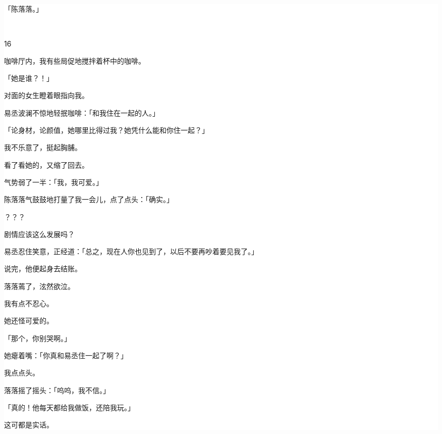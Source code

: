 
「陈落落。」


 


16


咖啡厅内，我有些局促地搅拌着杯中的咖啡。


「她是谁？！」


对面的女生瞪着眼指向我。


易丞波澜不惊地轻抿咖啡：「和我住在一起的人。」


「论身材，论颜值，她哪里比得过我？她凭什么能和你住一起？」


我不乐意了，挺起胸脯。


看了看她的，又缩了回去。


气势弱了一半：「我，我可爱。」


陈落落气鼓鼓地打量了我一会儿，点了点头：「确实。」


？？？


剧情应该这么发展吗？


易丞忍住笑意，正经道：「总之，现在人你也见到了，以后不要再吵着要见我了。」


说完，他便起身去结账。


落落蔫了，泫然欲泣。


我有点不忍心。


她还怪可爱的。


「那个，你别哭啊。」


她瘪着嘴：「你真和易丞住一起了啊？」


我点点头。


落落摇了摇头：「呜呜，我不信。」


「真的！他每天都给我做饭，还陪我玩。」


这可都是实话。
